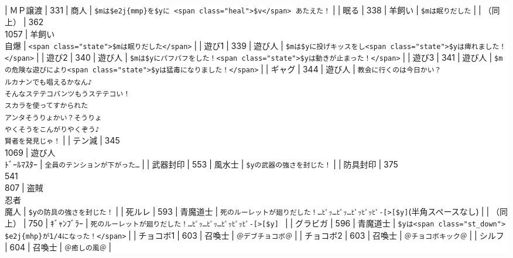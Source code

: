 | ＭＰ譲渡        | 331                                                          | 商人                                                                          | `$mは$e2j{mmp}を$yに <span class="heal">$v</span> あたえた！`                                                                                                                                                              |
| 眠る            | 338                                                          | 羊飼い                                                                        | `$mは眠りだした`                                                                                                                                                                                                           |
| （同上）        | 362<br>1057                                                  | 羊飼い<br>自爆                                                                | `<span class="state">$mは眠りだした</span>`                                                                                                                                                                                |
| 遊び1           | 339                                                          | 遊び人                                                                        | `$mは$yに投げキッスをし<span class="state">$yは痺れました！</span>`                                                                                                                                                        |
| 遊び2           | 340                                                          | 遊び人                                                                        | `$mは$yにパフパフをした！<span class="state">$yは動きが止まった！</span>`                                                                                                                                                  |
| 遊び3           | 341                                                          | 遊び人                                                                        | `$mの危険な遊びにより<span class="state">$yは猛毒になりました！</span>`                                                                                                                                                    |
| ギャグ          | 344                                                          | 遊び人                                                                        | `教会に行くのは今日かい？`<br>`ルカナンでも唱えるかなん♪`<br>`そんなステテコパンツもうステテコい！`<br>`スカラを使ってすかられた`<br>`アンタそうりょかい？そうりょ`<br>`やくそうをこんがりやくぞう♪`<br>`賢者を発見じゃ！` |
| テン減          | 345<br>1069                                                  | 遊び人<br>ﾄﾞｰﾙﾏｽﾀｰ                                                             | `全員のテンションが下がった…`                                                                                                                                                                                              |
| 武器封印        | 553                                                          | 風水士                                                                        | `$yの武器の強さを封じた！`                                                                                                                                                                                                 |
| 防具封印        | 375<br>541<br>807                                            | 盗賊<br>忍者<br>魔人                                                          | `$yの防具の強さを封じた！`                                                                                                                                                                                                 |
| 死ルレ          | 593                                                          | 青魔道士                                                                      | `死のルーレットが廻りだした！…ﾋﾟｯ…ﾋﾟｯ…ﾋﾟｯﾋﾟｯﾋﾟ-[>[$y]`(半角スペースなし)                                                                                                                                                        |
| （同上）        | 750                                                          | ｷﾞｬﾝﾌﾞﾗｰ                                                                        | `死のルーレットが廻りだした！…ﾋﾟｯ…ﾋﾟｯ…ﾋﾟｯﾋﾟｯﾋﾟ-[>[$y] `                                                                                                                                                                         |
| グラビガ        | 596                                                          | 青魔道士                                                                      | `$yは<span class="st_down">$e2j{mhp}が1/4になった！</span>`                                                                                                                                                                |
| チョコボ1       | 603                                                          | 召喚士                                                                        | `＠デブチョコボ＠`                                                                                                                                                                                                         |
| チョコボ2       | 603                                                          | 召喚士                                                                        | `＠チョコボキック＠`                                                                                                                                                                                                       |
| シルフ          | 604                                                          | 召喚士                                                                        | `＠癒しの風＠`                                                                                                                                                                                                             |